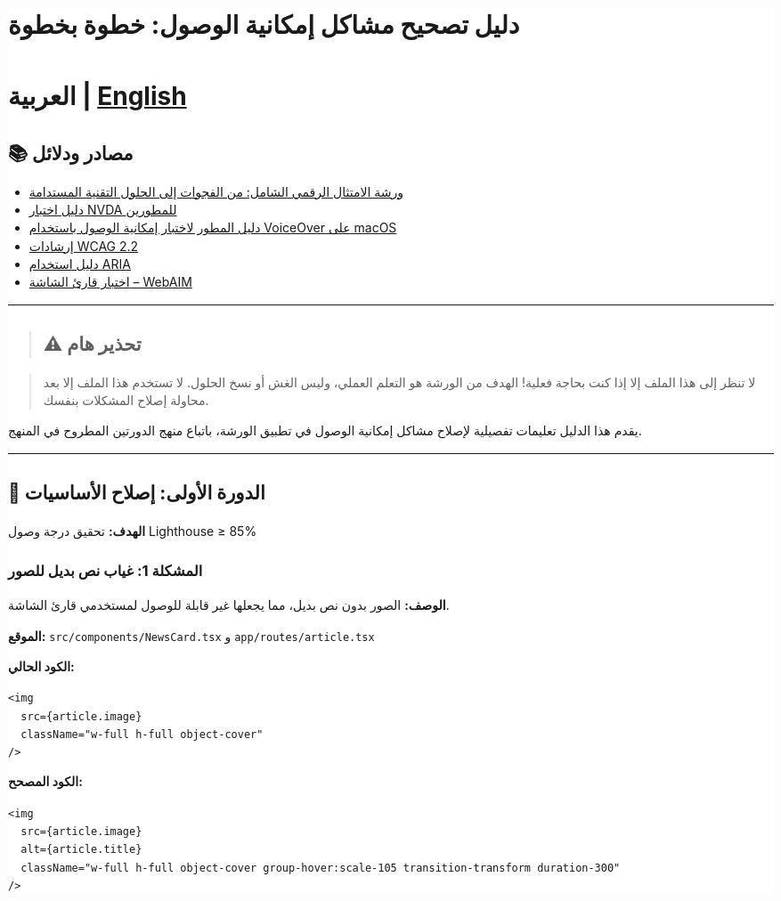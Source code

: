 # دليل تصحيح مشاكل إمكانية الوصول: خطوة بخطوة

# العربية | [English](./how-to-fix.md)

## 📚 مصادر ودلائل

- [ورشة الامتثال الرقمي الشامل: من الفجوات إلى الحلول التقنية المستدامة](./README.ar.md)
- [دليل اختبار NVDA للمطورين](./nvda.ar.md)
- [دليل المطور لاختبار إمكانية الوصول باستخدام VoiceOver على macOS](./voiceOver.ar.md)
- [إرشادات WCAG 2.2](https://www.w3.org/WAI/WCAG22/quickref/)
- [دليل استخدام ARIA](https://www.w3.org/WAI/ARIA/apg/)
- [اختبار قارئ الشاشة – WebAIM](https://webaim.org/articles/screenreader_testing/)

---

> ## ⚠️ تحذير هام

> لا تنظر إلى هذا الملف إلا إذا كنت بحاجة فعلية! الهدف من الورشة هو التعلم العملي، وليس الغش أو نسخ الحلول.
> لا تستخدم هذا الملف إلا بعد محاولة إصلاح المشكلات بنفسك.

يقدم هذا الدليل تعليمات تفصيلية لإصلاح مشاكل إمكانية الوصول في تطبيق الورشة، باتباع منهج الدورتين المطروح في المنهج.

---



## 🎯 الدورة الأولى: إصلاح الأساسيات
**الهدف:** تحقيق درجة وصول Lighthouse ≥ 85%

### المشكلة 1: غياب نص بديل للصور

**الوصف:** الصور بدون نص بديل، مما يجعلها غير قابلة للوصول لمستخدمي قارئ الشاشة.

**الموقع:** `src/components/NewsCard.tsx` و `app/routes/article.tsx`

**الكود الحالي:**
```tsx
<img 
  src={article.image} 
  className="w-full h-full object-cover"
/>
```

**الكود المصحح:**
```tsx
<img 
  src={article.image} 
  alt={article.title}
  className="w-full h-full object-cover group-hover:scale-105 transition-transform duration-300"
/>
```
